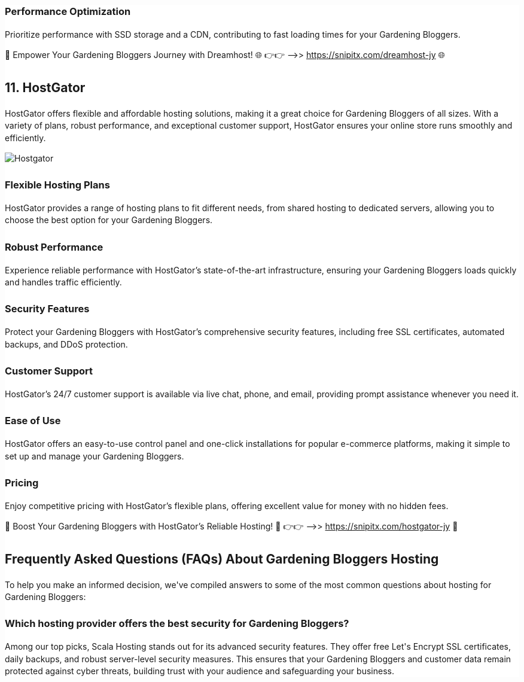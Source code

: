 ### Performance Optimization
Prioritize performance with SSD storage and a CDN, contributing to fast loading times for your Gardening Bloggers.

🚀 Empower Your Gardening Bloggers Journey with Dreamhost! 🌐
👉👉 -->> https://snipitx.com/dreamhost-jy 🌐

## 11. HostGator

HostGator offers flexible and affordable hosting solutions, making it a great choice for Gardening Bloggers of all sizes. With a variety of plans, robust performance, and exceptional customer support, HostGator ensures your online store runs smoothly and efficiently.

![Hostgator](https://i.imgur.com/SNC0dSu.jpeg "Hostgator Hosting")

### Flexible Hosting Plans
HostGator provides a range of hosting plans to fit different needs, from shared hosting to dedicated servers, allowing you to choose the best option for your Gardening Bloggers.

### Robust Performance
Experience reliable performance with HostGator’s state-of-the-art infrastructure, ensuring your Gardening Bloggers loads quickly and handles traffic efficiently.

### Security Features
Protect your Gardening Bloggers with HostGator’s comprehensive security features, including free SSL certificates, automated backups, and DDoS protection.

### Customer Support
HostGator’s 24/7 customer support is available via live chat, phone, and email, providing prompt assistance whenever you need it.

### Ease of Use
HostGator offers an easy-to-use control panel and one-click installations for popular e-commerce platforms, making it simple to set up and manage your Gardening Bloggers.

### Pricing
Enjoy competitive pricing with HostGator’s flexible plans, offering excellent value for money with no hidden fees.

🌟 Boost Your Gardening Bloggers with HostGator’s Reliable Hosting! 🚀
👉👉 -->> https://snipitx.com/hostgator-jy 🚀

## Frequently Asked Questions (FAQs) About Gardening Bloggers Hosting

To help you make an informed decision, we've compiled answers to some of the most common questions about hosting for Gardening Bloggers:

### Which hosting provider offers the best security for Gardening Bloggers? 
Among our top picks, Scala Hosting stands out for its advanced security features. They offer free Let's Encrypt SSL certificates, daily backups, and robust server-level security measures. This ensures that your Gardening Bloggers and customer data remain protected against cyber threats, building trust with your audience and safeguarding your business.
